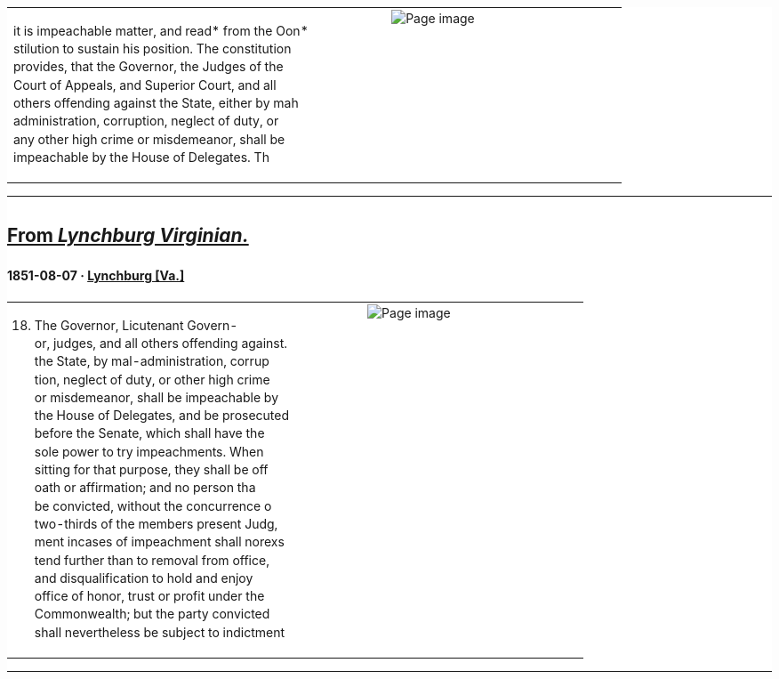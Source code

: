 <table style="width: 100%;"><tr><td style="width: 50%">

  
it is impeachable matter, and read* from the Oon*  
stilution to sustain his position. The constitution  
provides, that the Governor, the Judges of the  
Court of Appeals, and Superior Court, and all  
others offending against the State, either by mah  
administration, corruption, neglect of duty, or  
any other high crime or misdemeanor, shall be  
impeachable by the House of Delegates. Th
</td><td style="width: 50%; max-height: 75%; margin: auto; display: block;">
<img alt="Page image" src="https://tile.loc.gov/image-services/iiif/service:ndnp:vi:batch_vi_bees_ver01:data:sn85025007:00414215725:1843022201:0184/pct:53.18359375,56.694518035459545,14.602864583333334,4.050902339062111/!600,600/0/default.jpg"/>
</td>
</tr></table>

---

## [From _Lynchburg Virginian._](https://www.loc.gov/resource/sn84024649/1851-08-07/ed-1/?sp=1)

#### 1851-08-07 &middot; [Lynchburg [Va.]](http://dbpedia.org/resource/Lynchburg%2C_Virginia)

<table style="width: 100%;"><tr><td style="width: 50%">

  
18. The Governor, Licutenant Govern-  
or, judges, and all others offending against.  
the State, by mal-administration, corrup­  
tion, neglect of duty, or other high crime  
or misdemeanor, shall be impeachable by  
the House of Delegates, and be prosecuted  
before the Senate, which shall have the  
sole power to try impeachments. When  
sitting for that purpose, they shall be off  
oath or affirmation; and no person tha  
be convicted, without the concurrence o  
two-thirds of the members present Judg,  
ment incases of impeachment shall norexs  
tend further than to removal from office,  
and disqualification to hold and enjoy  
office of honor, trust or profit under the  
Commonwealth; but the party convicted  
shall nevertheless be subject to indictment
</td><td style="width: 50%; max-height: 75%; margin: auto; display: block;">
<img alt="Page image" src="https://tile.loc.gov/image-services/iiif/service:ndnp:vi:batch_vi_exmoor_ver01:data:sn84024649:00393347946:1851080701:0180/pct:84.98312710911136,85.46693159239285,11.66572928383952,8.60417258018734/!600,600/0/default.jpg"/>
</td>
</tr></table>

---
